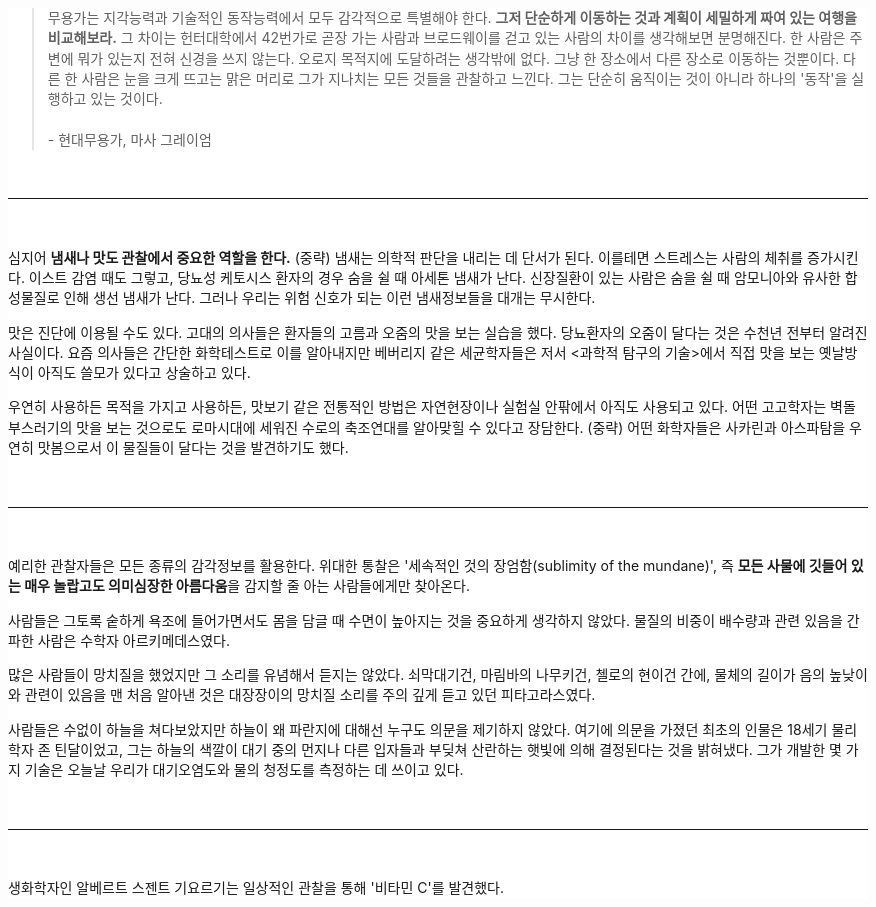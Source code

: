 > 무용가는 지각능력과 기술적인 동작능력에서 모두 감각적으로 특별해야 한다. **그저 단순하게 이동하는 것과 계획이 세밀하게 짜여 있는 여행을 비교해보라.** 그 차이는 헌터대학에서 42번가로 곧장 가는 사람과 브로드웨이를 걷고 있는 사람의 차이를 생각해보면 분명해진다. 한 사람은 주변에 뭐가 있는지 전혀 신경을 쓰지 않는다. 오로지 목적지에 도달하려는 생각밖에 없다. 그냥 한 장소에서 다른 장소로 이동하는 것뿐이다. 다른 한 사람은 눈을 크게 뜨고는 맑은 머리로 그가 지나치는 모든 것들을 관찰하고 느낀다. 그는 단순히 움직이는 것이 아니라 하나의 '동작'을 실행하고 있는 것이다.
> <br><br>- 현대무용가, 마사 그레이엄

<br>

---

<br>

심지어 **냄새나 맛도 관찰에서 중요한 역할을 한다.** (중략) 냄새는 의학적 판단을 내리는 데 단서가 된다. 이를테면 스트레스는 사람의 체취를 증가시킨다. 이스트 감염 때도 그렇고, 당뇨성 케토시스 환자의 경우 숨을 쉴 때 아세톤 냄새가 난다. 신장질환이 있는 사람은 숨을 쉴 때 암모니아와 유사한 합성물질로 인해 생선 냄새가 난다. 그러나 우리는 위험 신호가 되는 이런 냄새정보들을 대개는 무시한다.

맛은 진단에 이용될 수도 있다. 고대의 의사들은 환자들의 고름과 오줌의 맛을 보는 실습을 했다. 당뇨환자의 오줌이 달다는 것은 수천년 전부터 알려진 사실이다. 요즘 의사들은 간단한 화학테스트로 이를 알아내지만 베버리지 같은 세균학자들은 저서 <과학적 탐구의 기술>에서 직접 맛을 보는 옛날방식이 아직도 쓸모가 있다고 상술하고 있다.

우연히 사용하든 목적을 가지고 사용하든, 맛보기 같은 전통적인 방법은 자연현장이나 실험실 안팎에서 아직도 사용되고 있다. 어떤 고고학자는 벽돌 부스러기의 맛을 보는 것으로도 로마시대에 세워진 수로의 축조연대를 알아맞힐 수 있다고 장담한다. (중략) 어떤 화학자들은 사카린과 아스파탐을 우연히 맛봄으로서 이 물질들이 달다는 것을 발견하기도 했다.

<br>

---

<br>

예리한 관찰자들은 모든 종류의 감각정보를 활용한다. 위대한 통찰은 '세속적인 것의 장엄함(sublimity of the mundane)', 즉 **모든 사물에 깃들어 있는 매우 놀랍고도 의미심장한 아름다움**을 감지할 줄 아는 사람들에게만 찾아온다.

사람들은 그토록 숱하게 욕조에 들어가면서도 몸을 담글 때 수면이 높아지는 것을 중요하게 생각하지 않았다. 물질의 비중이 배수량과 관련 있음을 간파한 사람은 수학자 아르키메데스였다.

많은 사람들이 망치질을 했었지만 그 소리를 유념해서 듣지는 않았다. 쇠막대기건, 마림바의 나무키건, 첼로의 현이건 간에, 물체의 길이가 음의 높낮이와 관련이 있음을 맨 처음 알아낸 것은 대장장이의 망치질 소리를 주의 깊게 듣고 있던 피타고라스였다.

사람들은 수없이 하늘을 쳐다보았지만 하늘이 왜 파란지에 대해선 누구도 의문을 제기하지 않았다. 여기에 의문을 가졌던 최초의 인물은 18세기 물리학자 존 틴달이었고, 그는 하늘의 색깔이 대기 중의 먼지나 다른 입자들과 부딪쳐 산란하는 햇빛에 의해 결정된다는 것을 밝혀냈다. 그가 개발한 몇 가지 기술은 오늘날 우리가 대기오염도와 물의 청정도를 측정하는 데 쓰이고 있다.

<br>

---

<br>

생화학자인 알베르트 스젠트 기요르기는 일상적인 관찰을 통해 '비타민 C'를 발견했다.

<p align="center">